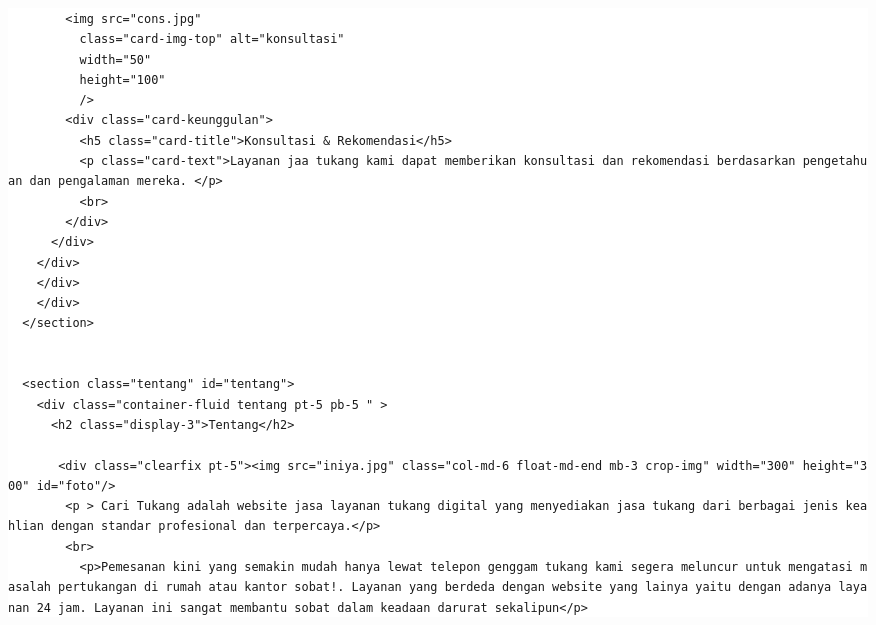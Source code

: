             <img src="cons.jpg" 
              class="card-img-top" alt="konsultasi"
              width="50"
              height="100"
              />
            <div class="card-keunggulan">
              <h5 class="card-title">Konsultasi & Rekomendasi</h5>
              <p class="card-text">Layanan jaa tukang kami dapat memberikan konsultasi dan rekomendasi berdasarkan pengetahuan dan pengalaman mereka. </p>
              <br>
            </div>
          </div>
        </div>
        </div>
        </div>
      </section>


      <section class="tentang" id="tentang">
        <div class="container-fluid tentang pt-5 pb-5 " >
          <h2 class="display-3">Tentang</h2>
         
           <div class="clearfix pt-5"><img src="iniya.jpg" class="col-md-6 float-md-end mb-3 crop-img" width="300" height="300" id="foto"/>
            <p > Cari Tukang adalah website jasa layanan tukang digital yang menyediakan jasa tukang dari berbagai jenis keahlian dengan standar profesional dan terpercaya.</p>
            <br>
              <p>Pemesanan kini yang semakin mudah hanya lewat telepon genggam tukang kami segera meluncur untuk mengatasi masalah pertukangan di rumah atau kantor sobat!. Layanan yang berdeda dengan website yang lainya yaitu dengan adanya layanan 24 jam. Layanan ini sangat membantu sobat dalam keadaan darurat sekalipun</p>
          